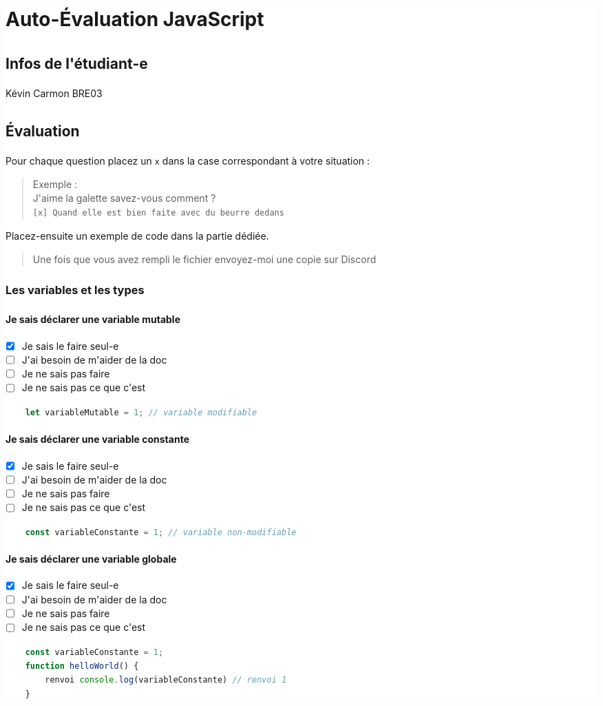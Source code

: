 # Auto-Évaluation JavaScript

## Infos de l'étudiant-e

Kévin Carmon
BRE03

## Évaluation

Pour chaque question placez un `x` dans la case correspondant à votre situation : 

> Exemple :            
> J'aime la galette savez-vous comment ?      
> `[x] Quand elle est bien faite avec du beurre dedans`

Placez-ensuite un exemple de code dans la partie dédiée.

> Une fois que vous avez rempli le fichier envoyez-moi une copie sur Discord 

### Les variables et les types

#### Je sais déclarer une variable mutable

- [x] Je sais le faire seul-e
- [ ] J'ai besoin de m'aider de la doc
- [ ] Je ne sais pas faire
- [ ] Je ne sais pas ce que c'est

```js
    let variableMutable = 1; // variable modifiable
```

#### Je sais déclarer une variable constante

- [x] Je sais le faire seul-e
- [ ] J'ai besoin de m'aider de la doc
- [ ] Je ne sais pas faire
- [ ] Je ne sais pas ce que c'est

```js
    const variableConstante = 1; // variable non-modifiable
```

#### Je sais déclarer une variable globale

- [x] Je sais le faire seul-e
- [ ] J'ai besoin de m'aider de la doc
- [ ] Je ne sais pas faire
- [ ] Je ne sais pas ce que c'est

```js
    const variableConstante = 1;
    function helloWorld() {
        renvoi console.log(variableConstante) // renvoi 1
    }
```
